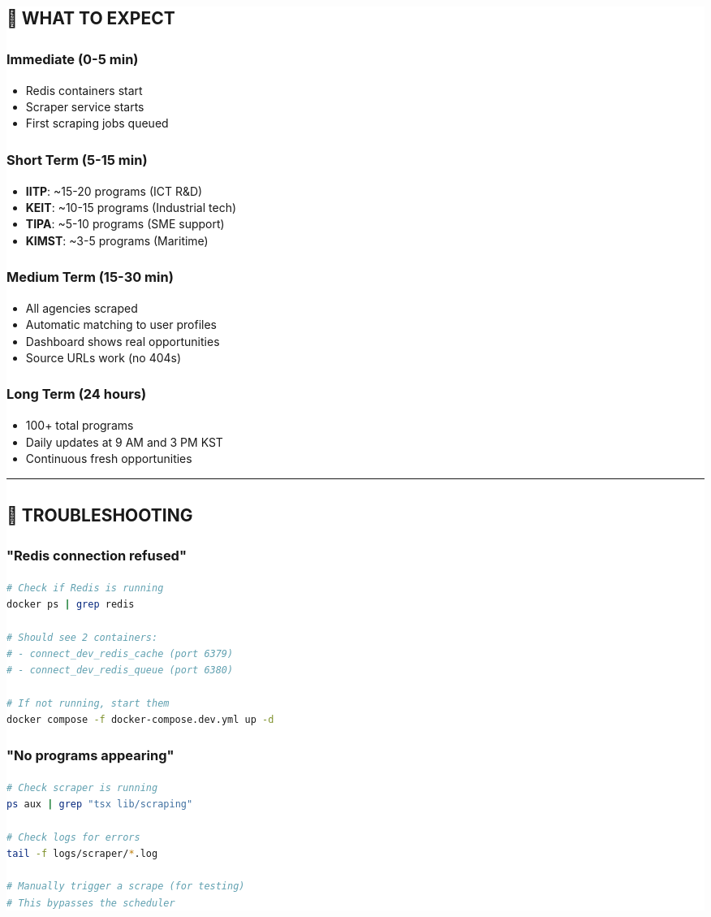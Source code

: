 
## 🎯 WHAT TO EXPECT

### Immediate (0-5 min)
- Redis containers start
- Scraper service starts
- First scraping jobs queued

### Short Term (5-15 min)
- **IITP**: ~15-20 programs (ICT R&D)
- **KEIT**: ~10-15 programs (Industrial tech)
- **TIPA**: ~5-10 programs (SME support)
- **KIMST**: ~3-5 programs (Maritime)

### Medium Term (15-30 min)
- All agencies scraped
- Automatic matching to user profiles
- Dashboard shows real opportunities
- Source URLs work (no 404s)

### Long Term (24 hours)
- 100+ total programs
- Daily updates at 9 AM and 3 PM KST
- Continuous fresh opportunities

---

## 🚨 TROUBLESHOOTING

### "Redis connection refused"
```bash
# Check if Redis is running
docker ps | grep redis

# Should see 2 containers:
# - connect_dev_redis_cache (port 6379)
# - connect_dev_redis_queue (port 6380)

# If not running, start them
docker compose -f docker-compose.dev.yml up -d
```

### "No programs appearing"
```bash
# Check scraper is running
ps aux | grep "tsx lib/scraping"

# Check logs for errors
tail -f logs/scraper/*.log

# Manually trigger a scrape (for testing)
# This bypasses the scheduler
```
